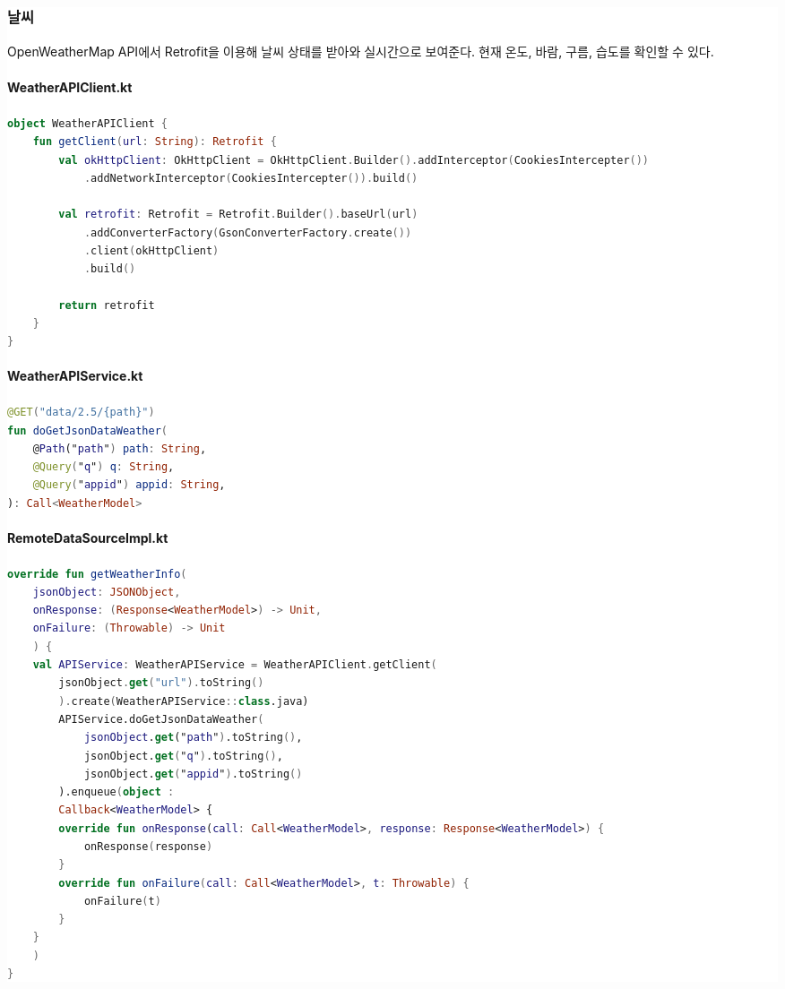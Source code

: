 ### 날씨

OpenWeatherMap API에서 Retrofit을 이용해 날씨 상태를 받아와 실시간으로 보여준다.
현재 온도, 바람, 구름, 습도를 확인할 수 있다.

#### WeatherAPIClient.kt

```kotlin
object WeatherAPIClient {  
    fun getClient(url: String): Retrofit {  
        val okHttpClient: OkHttpClient = OkHttpClient.Builder().addInterceptor(CookiesIntercepter())  
            .addNetworkInterceptor(CookiesIntercepter()).build()  
  
        val retrofit: Retrofit = Retrofit.Builder().baseUrl(url)  
            .addConverterFactory(GsonConverterFactory.create())  
            .client(okHttpClient)  
            .build()  
  
        return retrofit  
    }  
}
```

#### WeatherAPIService.kt

```kotlin
@GET("data/2.5/{path}")  
fun doGetJsonDataWeather(  
    @Path("path") path: String,  
	@Query("q") q: String,  
	@Query("appid") appid: String,  
): Call<WeatherModel>
```

#### RemoteDataSourceImpl.kt

```kotlin
override fun getWeatherInfo(  
    jsonObject: JSONObject,  
	onResponse: (Response<WeatherModel>) -> Unit,  
	onFailure: (Throwable) -> Unit  
	) {  
    val APIService: WeatherAPIService = WeatherAPIClient.getClient(  
        jsonObject.get("url").toString()  
		).create(WeatherAPIService::class.java)  
		APIService.doGetJsonDataWeather(  
	        jsonObject.get("path").toString(),  
			jsonObject.get("q").toString(),  
			jsonObject.get("appid").toString()  
		).enqueue(object :  
        Callback<WeatherModel> {  
        override fun onResponse(call: Call<WeatherModel>, response: Response<WeatherModel>) {  
            onResponse(response)  
        }  
        override fun onFailure(call: Call<WeatherModel>, t: Throwable) {  
            onFailure(t)  
        }  
    }  
    )  
}
```
